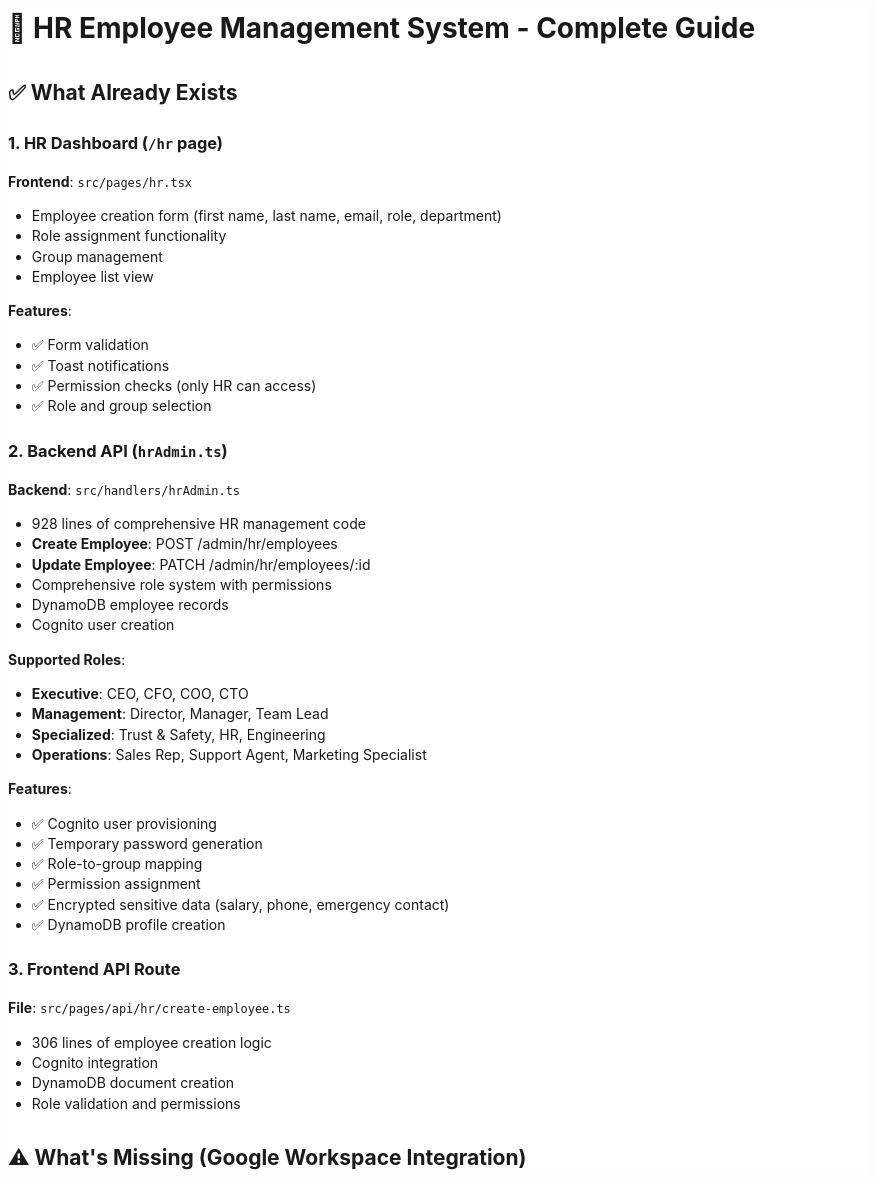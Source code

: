 # 🏢 HR Employee Management System - Complete Guide

## ✅ What Already Exists

### 1. HR Dashboard (`/hr` page)
**Frontend**: `src/pages/hr.tsx`
- Employee creation form (first name, last name, email, role, department)
- Role assignment functionality
- Group management
- Employee list view

**Features**:
- ✅ Form validation
- ✅ Toast notifications
- ✅ Permission checks (only HR can access)
- ✅ Role and group selection

### 2. Backend API (`hrAdmin.ts`)
**Backend**: `src/handlers/hrAdmin.ts`
- 928 lines of comprehensive HR management code
- **Create Employee**: POST /admin/hr/employees
- **Update Employee**: PATCH /admin/hr/employees/:id
- Comprehensive role system with permissions
- DynamoDB employee records
- Cognito user creation

**Supported Roles**:
- **Executive**: CEO, CFO, COO, CTO
- **Management**: Director, Manager, Team Lead
- **Specialized**: Trust & Safety, HR, Engineering
- **Operations**: Sales Rep, Support Agent, Marketing Specialist

**Features**:
- ✅ Cognito user provisioning
- ✅ Temporary password generation
- ✅ Role-to-group mapping
- ✅ Permission assignment
- ✅ Encrypted sensitive data (salary, phone, emergency contact)
- ✅ DynamoDB profile creation

### 3. Frontend API Route
**File**: `src/pages/api/hr/create-employee.ts`
- 306 lines of employee creation logic
- Cognito integration
- DynamoDB document creation
- Role validation and permissions

## ⚠️ What's Missing (Google Workspace Integration)
